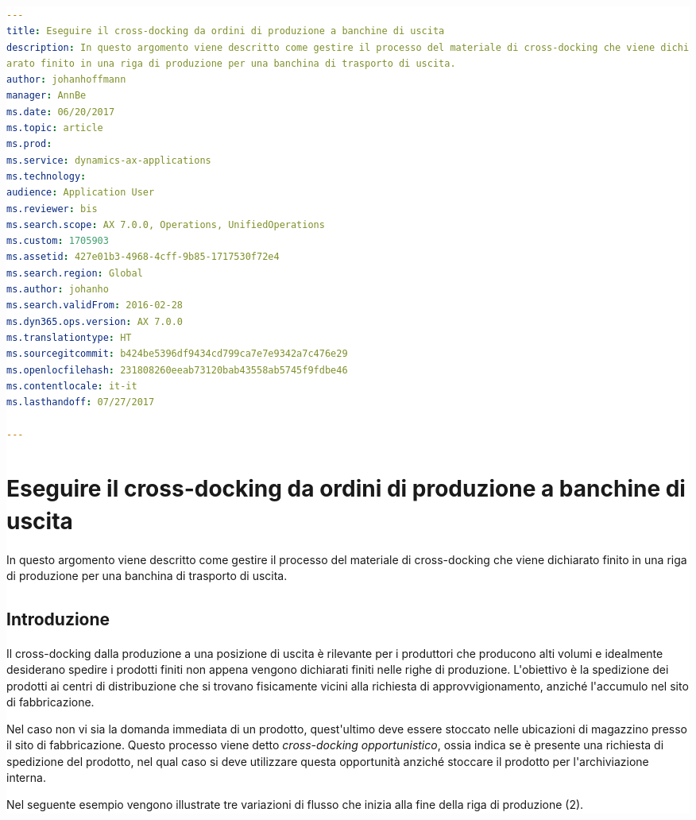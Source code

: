 ```yaml
---
title: Eseguire il cross-docking da ordini di produzione a banchine di uscita
description: In questo argomento viene descritto come gestire il processo del materiale di cross-docking che viene dichiarato finito in una riga di produzione per una banchina di trasporto di uscita.
author: johanhoffmann
manager: AnnBe
ms.date: 06/20/2017
ms.topic: article
ms.prod: 
ms.service: dynamics-ax-applications
ms.technology: 
audience: Application User
ms.reviewer: bis
ms.search.scope: AX 7.0.0, Operations, UnifiedOperations
ms.custom: 1705903
ms.assetid: 427e01b3-4968-4cff-9b85-1717530f72e4
ms.search.region: Global
ms.author: johanho
ms.search.validFrom: 2016-02-28
ms.dyn365.ops.version: AX 7.0.0
ms.translationtype: HT
ms.sourcegitcommit: b424be5396df9434cd799ca7e7e9342a7c476e29
ms.openlocfilehash: 231808260eeab73120bab43558ab5745f9fdbe46
ms.contentlocale: it-it
ms.lasthandoff: 07/27/2017

---
```


# <a name="cross-docking-from-production-orders-to-outbound-docks"></a>Eseguire il cross-docking da ordini di produzione a banchine di uscita

In questo argomento viene descritto come gestire il processo del materiale di cross-docking che viene dichiarato finito in una riga di produzione per una banchina di trasporto di uscita.

<a name="introduction"></a>Introduzione
------------

Il cross-docking dalla produzione a una posizione di uscita è rilevante per i produttori che producono alti volumi e idealmente desiderano spedire i prodotti finiti non appena vengono dichiarati finiti nelle righe di produzione. L'obiettivo è la spedizione dei prodotti ai centri di distribuzione che si trovano fisicamente vicini alla richiesta di approvvigionamento, anziché l'accumulo nel sito di fabbricazione.

Nel caso non vi sia la domanda immediata di un prodotto, quest'ultimo deve essere stoccato nelle ubicazioni di magazzino presso il sito di fabbricazione. Questo processo viene detto *cross-docking opportunistico*, ossia indica se è presente una richiesta di spedizione del prodotto, nel qual caso si deve utilizzare questa opportunità anziché stoccare il prodotto per l'archiviazione interna.

Nel seguente esempio vengono illustrate tre variazioni di flusso che inizia alla fine della riga di produzione (2).
